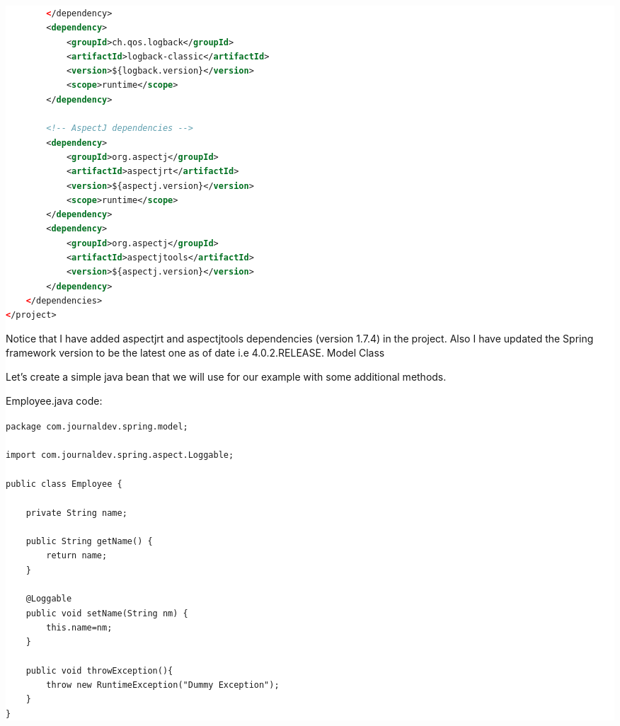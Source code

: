 ```xml
		</dependency>
		<dependency>
			<groupId>ch.qos.logback</groupId>
			<artifactId>logback-classic</artifactId>
			<version>${logback.version}</version>
			<scope>runtime</scope>
		</dependency>

		<!-- AspectJ dependencies -->
		<dependency>
			<groupId>org.aspectj</groupId>
			<artifactId>aspectjrt</artifactId>
			<version>${aspectj.version}</version>
			<scope>runtime</scope>
		</dependency>
		<dependency>
			<groupId>org.aspectj</groupId>
			<artifactId>aspectjtools</artifactId>
			<version>${aspectj.version}</version>
		</dependency>
	</dependencies>
</project>

```

Notice that I have added aspectjrt and aspectjtools dependencies (version 1.7.4) in the project. Also I have updated the Spring framework version to be the latest one as of date i.e 4.0.2.RELEASE.
Model Class

Let’s create a simple java bean that we will use for our example with some additional methods.

Employee.java code:

```
package com.journaldev.spring.model;

import com.journaldev.spring.aspect.Loggable;

public class Employee {

	private String name;
	
	public String getName() {
		return name;
	}

	@Loggable
	public void setName(String nm) {
		this.name=nm;
	}
	
	public void throwException(){
		throw new RuntimeException("Dummy Exception");
	}	
}
```
